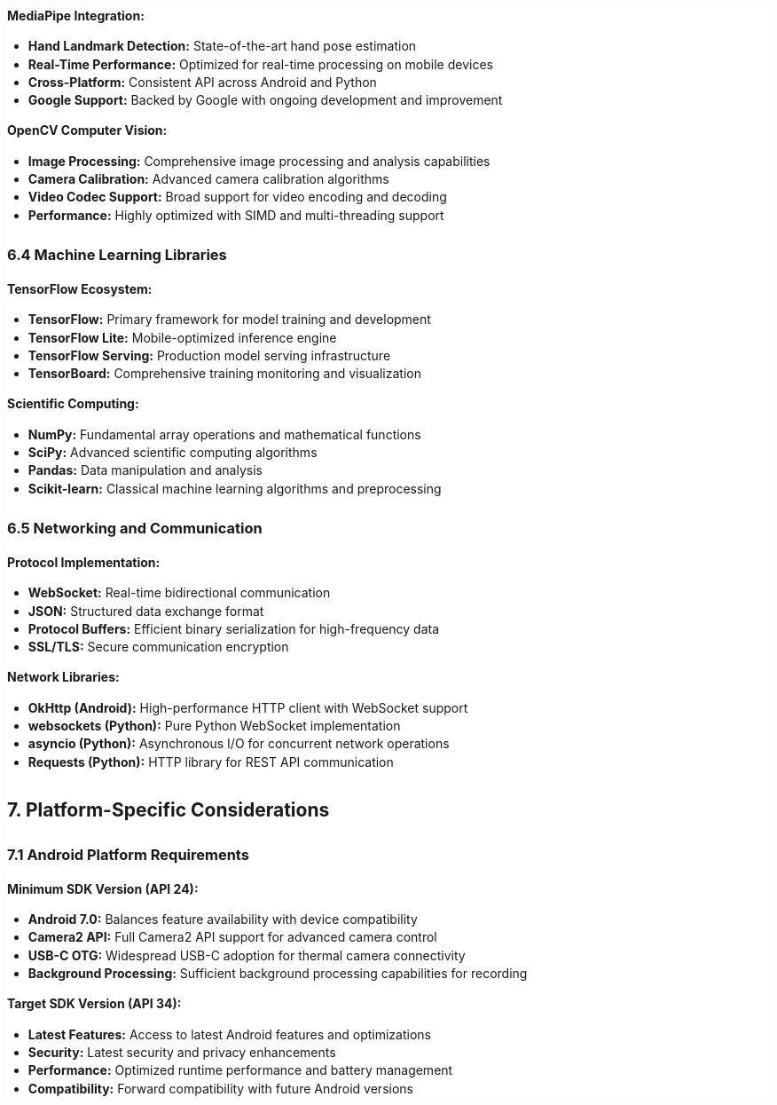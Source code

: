 **MediaPipe Integration:**
- **Hand Landmark Detection:** State-of-the-art hand pose estimation
- **Real-Time Performance:** Optimized for real-time processing on mobile devices
- **Cross-Platform:** Consistent API across Android and Python
- **Google Support:** Backed by Google with ongoing development and improvement

**OpenCV Computer Vision:**
- **Image Processing:** Comprehensive image processing and analysis capabilities
- **Camera Calibration:** Advanced camera calibration algorithms
- **Video Codec Support:** Broad support for video encoding and decoding
- **Performance:** Highly optimized with SIMD and multi-threading support

### 6.4 Machine Learning Libraries

**TensorFlow Ecosystem:**
- **TensorFlow:** Primary framework for model training and development
- **TensorFlow Lite:** Mobile-optimized inference engine
- **TensorFlow Serving:** Production model serving infrastructure
- **TensorBoard:** Comprehensive training monitoring and visualization

**Scientific Computing:**
- **NumPy:** Fundamental array operations and mathematical functions
- **SciPy:** Advanced scientific computing algorithms
- **Pandas:** Data manipulation and analysis
- **Scikit-learn:** Classical machine learning algorithms and preprocessing

### 6.5 Networking and Communication

**Protocol Implementation:**
- **WebSocket:** Real-time bidirectional communication
- **JSON:** Structured data exchange format
- **Protocol Buffers:** Efficient binary serialization for high-frequency data
- **SSL/TLS:** Secure communication encryption

**Network Libraries:**
- **OkHttp (Android):** High-performance HTTP client with WebSocket support
- **websockets (Python):** Pure Python WebSocket implementation
- **asyncio (Python):** Asynchronous I/O for concurrent network operations
- **Requests (Python):** HTTP library for REST API communication

## 7. Platform-Specific Considerations

### 7.1 Android Platform Requirements

**Minimum SDK Version (API 24):**
- **Android 7.0:** Balances feature availability with device compatibility
- **Camera2 API:** Full Camera2 API support for advanced camera control
- **USB-C OTG:** Widespread USB-C adoption for thermal camera connectivity
- **Background Processing:** Sufficient background processing capabilities for recording

**Target SDK Version (API 34):**
- **Latest Features:** Access to latest Android features and optimizations
- **Security:** Latest security and privacy enhancements
- **Performance:** Optimized runtime performance and battery management
- **Compatibility:** Forward compatibility with future Android versions

